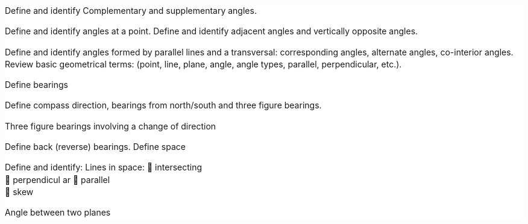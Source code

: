 Define and identify 
Complementary 
and supplementary 
angles. 
 
Define and identify 
angles at a point. 
Define and identify 
adjacent angles and 
vertically opposite 
angles. 
 
Define and identify 
angles formed by 
parallel lines and a 
transversal: 
corresponding 
angles, alternate 
angles, co-interior 
angles. 
Review basic 
geometrical terms: 
(point, line, plane, 
angle, angle types, 
parallel, 
perpendicular, etc.). 
 
Define bearings 
 
Define compass 
direction, bearings 
from north/south and 
three figure bearings. 
 
 
Three figure 
bearings involving 
a change of 
direction 
 
Define back 
(reverse) bearings. 
Define space 
 
Define and 
identify: 
Lines in space: 
 intersecting  
 perpendicul
ar 
 parallel  
 skew  
 
Angle between 
two planes 
 